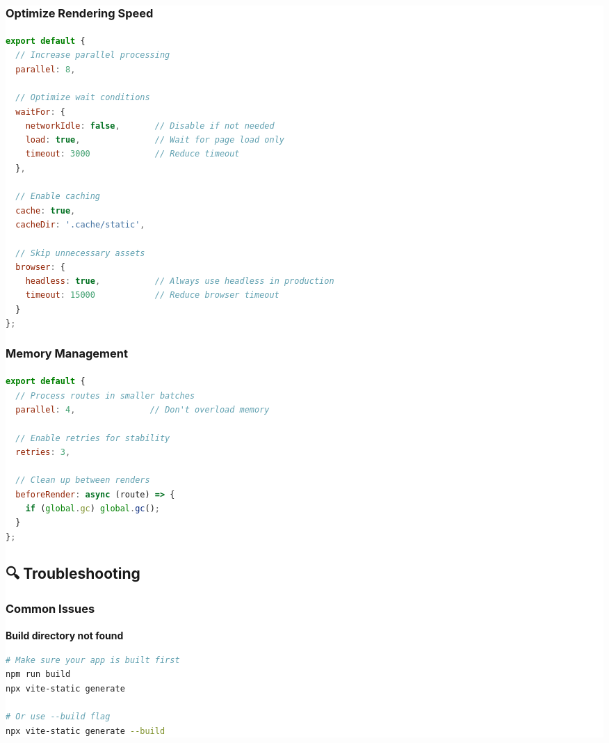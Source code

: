 ### Optimize Rendering Speed

```javascript
export default {
  // Increase parallel processing
  parallel: 8,

  // Optimize wait conditions
  waitFor: {
    networkIdle: false,       // Disable if not needed
    load: true,               // Wait for page load only
    timeout: 3000             // Reduce timeout
  },

  // Enable caching
  cache: true,
  cacheDir: '.cache/static',

  // Skip unnecessary assets
  browser: {
    headless: true,           // Always use headless in production
    timeout: 15000            // Reduce browser timeout
  }
};
```

### Memory Management

```javascript
export default {
  // Process routes in smaller batches
  parallel: 4,               // Don't overload memory

  // Enable retries for stability
  retries: 3,

  // Clean up between renders
  beforeRender: async (route) => {
    if (global.gc) global.gc();
  }
};
```

## 🔍 Troubleshooting

### Common Issues

**Build directory not found**
```bash
# Make sure your app is built first
npm run build
npx vite-static generate

# Or use --build flag
npx vite-static generate --build
```

